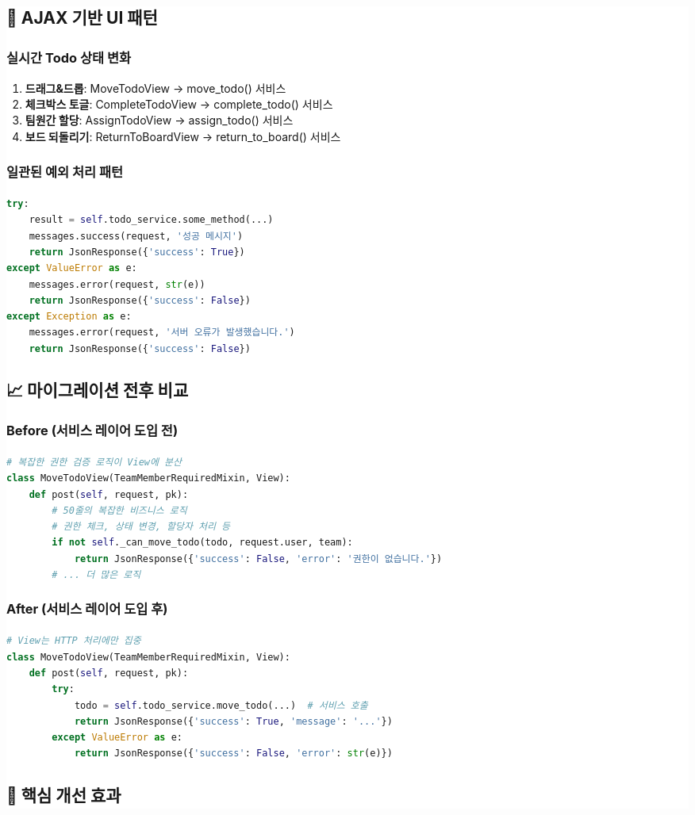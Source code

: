 ## 🎯 AJAX 기반 UI 패턴

### 실시간 Todo 상태 변화
1. **드래그&드롭**: MoveTodoView → move_todo() 서비스
2. **체크박스 토글**: CompleteTodoView → complete_todo() 서비스  
3. **팀원간 할당**: AssignTodoView → assign_todo() 서비스
4. **보드 되돌리기**: ReturnToBoardView → return_to_board() 서비스

### 일관된 예외 처리 패턴
```python
try:
    result = self.todo_service.some_method(...)
    messages.success(request, '성공 메시지')
    return JsonResponse({'success': True})
except ValueError as e:
    messages.error(request, str(e))
    return JsonResponse({'success': False})
except Exception as e:
    messages.error(request, '서버 오류가 발생했습니다.')
    return JsonResponse({'success': False})
```

## 📈 마이그레이션 전후 비교

### Before (서비스 레이어 도입 전)
```python
# 복잡한 권한 검증 로직이 View에 분산
class MoveTodoView(TeamMemberRequiredMixin, View):
    def post(self, request, pk):
        # 50줄의 복잡한 비즈니스 로직
        # 권한 체크, 상태 변경, 할당자 처리 등
        if not self._can_move_todo(todo, request.user, team):
            return JsonResponse({'success': False, 'error': '권한이 없습니다.'})
        # ... 더 많은 로직
```

### After (서비스 레이어 도입 후)  
```python
# View는 HTTP 처리에만 집중
class MoveTodoView(TeamMemberRequiredMixin, View):
    def post(self, request, pk):
        try:
            todo = self.todo_service.move_todo(...)  # 서비스 호출
            return JsonResponse({'success': True, 'message': '...'})
        except ValueError as e:
            return JsonResponse({'success': False, 'error': str(e)})
```

## 🎯 핵심 개선 효과

